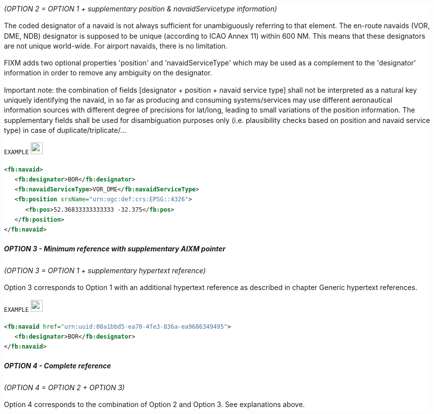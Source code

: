 *(OPTION 2 = OPTION 1 + supplementary position & navaidServicetype
information)*

The coded designator of a navaid is not always sufficient for
unambiguously referring to that element. The en-route navaids (VOR, DME,
NDB) designator is supposed to be unique (according to ICAO Annex 11)
within 600 NM. This means that these designators are not unique
world-wide. For airport navaids, there is no limitation.

FIXM adds two optional properties 'position' and 'navaidServiceType'
which may be used as a complement to the 'designator' information in
order to remove any ambiguity on the designator.

Important note: the combination of fields \[designator + position +
navaid service type\] shall not be interpreted as a natural key uniquely
identifying the navaid, in so far as producing and consuming
systems/services may use different aeronautical information sources with
different degree of precisions for lat/long, leading to small variations
of the position information. The supplementary fields shall be used for
disambiguation purposes only (i.e. plausibility checks based on position
and navaid service type) in case of duplicate/triplicate/…

`EXAMPLE` <img src="./media/ok.png" style="width:0.25in;height:0.25in" />

```xml
<fb:navaid>
   <fb:designator>BOR</fb:designator>
   <fb:navaidServiceType>VOR_DME</fb:navaidServiceType>
   <fb:position srsName="urn:ogc:def:crs:EPSG::4326">
      <fb:pos>52.36833333333333 -32.375</fb:pos>
   </fb:position>
</fb:navaid>
```

##### OPTION 3 - Minimum reference with supplementary AIXM pointer

*(OPTION 3 = OPTION 1 + supplementary hypertext reference)*

Option 3 corresponds to Option 1 with an additional hypertext reference
as described in chapter Generic hypertext references.

`EXAMPLE` <img src="./media/ok.png" style="width:0.25in;height:0.25in" />

```xml
<fb:navaid href="urn:uuid:08a1bbd5-ea70-4fe3-836a-ea9686349495">
   <fb:designator>BOR</fb:designator>
</fb:navaid>
```

##### OPTION 4 - Complete reference

*(OPTION 4 = OPTION 2 + OPTION 3)*

Option 4 corresponds to the combination of Option 2 and Option 3. See
explanations above.
